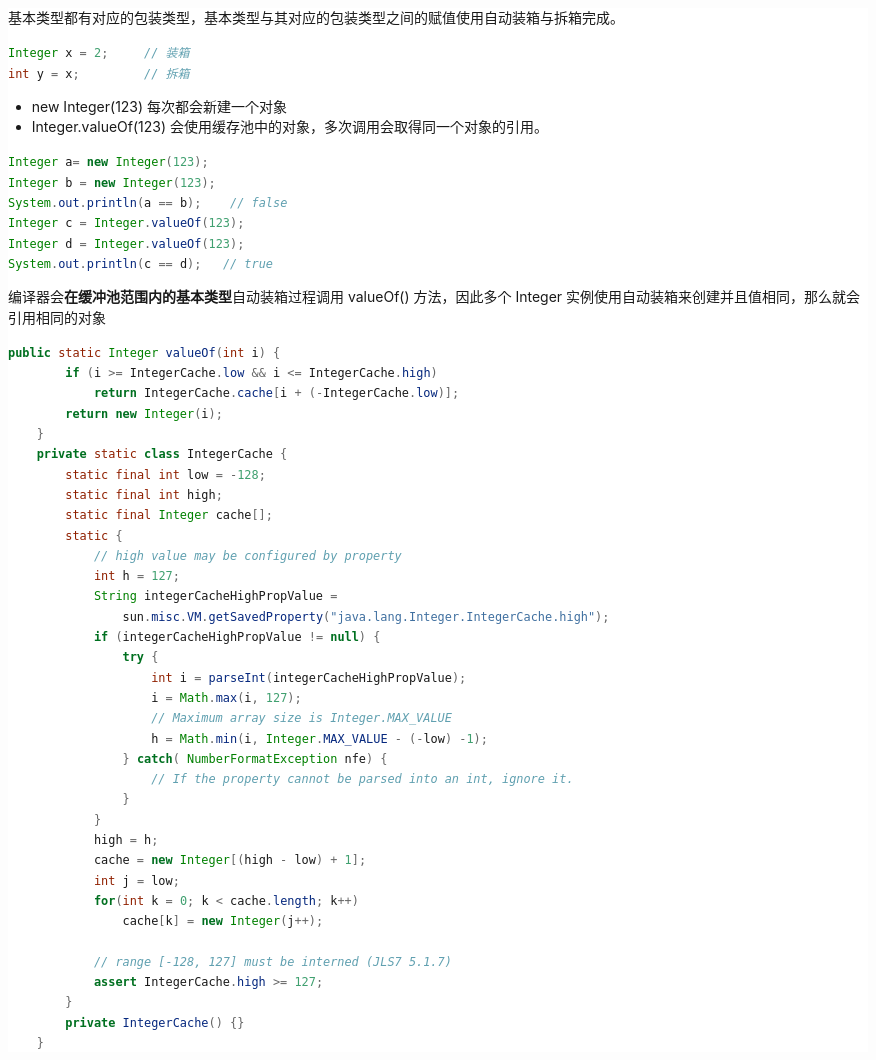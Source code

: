 基本类型都有对应的包装类型，基本类型与其对应的包装类型之间的赋值使用自动装箱与拆箱完成。

```java
Integer x = 2;     // 装箱
int y = x;         // 拆箱
```

- new Integer(123) 每次都会新建一个对象
- Integer.valueOf(123) 会使用缓存池中的对象，多次调用会取得同一个对象的引用。

```java
Integer a= new Integer(123);
Integer b = new Integer(123);
System.out.println(a == b);    // false
Integer c = Integer.valueOf(123);
Integer d = Integer.valueOf(123);
System.out.println(c == d);   // true
```

编译器会**在缓冲池范围内的基本类型**自动装箱过程调用 valueOf() 方法，因此多个 Integer 实例使用自动装箱来创建并且值相同，那么就会引用相同的对象

```java
public static Integer valueOf(int i) {
        if (i >= IntegerCache.low && i <= IntegerCache.high)
            return IntegerCache.cache[i + (-IntegerCache.low)];
        return new Integer(i);
    }
    private static class IntegerCache {
        static final int low = -128;
        static final int high;
        static final Integer cache[];
        static {
            // high value may be configured by property
            int h = 127;
            String integerCacheHighPropValue =
                sun.misc.VM.getSavedProperty("java.lang.Integer.IntegerCache.high");
            if (integerCacheHighPropValue != null) {
                try {
                    int i = parseInt(integerCacheHighPropValue);
                    i = Math.max(i, 127);
                    // Maximum array size is Integer.MAX_VALUE
                    h = Math.min(i, Integer.MAX_VALUE - (-low) -1);
                } catch( NumberFormatException nfe) {
                    // If the property cannot be parsed into an int, ignore it.
                }
            }
            high = h;
            cache = new Integer[(high - low) + 1];
            int j = low;
            for(int k = 0; k < cache.length; k++)
                cache[k] = new Integer(j++);

            // range [-128, 127] must be interned (JLS7 5.1.7)
            assert IntegerCache.high >= 127;
        }
        private IntegerCache() {}
    }
```
